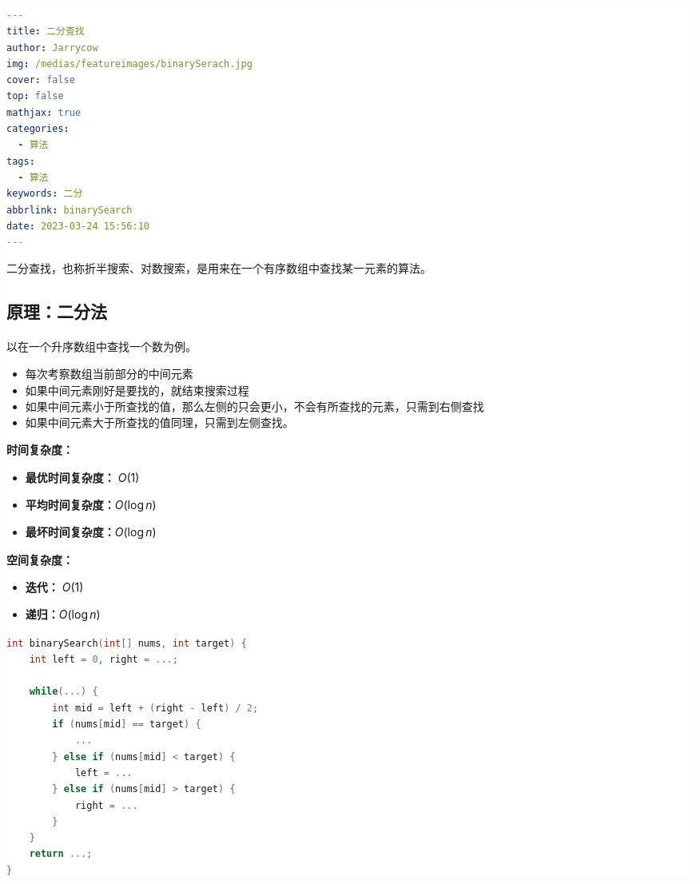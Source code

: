 ```yaml
---
title: 二分查找
author: Jarrycow
img: /medias/featureimages/binarySerach.jpg
cover: false
top: false
mathjax: true
categories:
  - 算法
tags:
  - 算法
keywords: 二分
abbrlink: binarySearch
date: 2023-03-24 15:56:10
---
```


二分查找，也称折半搜索、对数搜索，是用来在一个有序数组中查找某一元素的算法。



## 原理：二分法

以在一个升序数组中查找一个数为例。

- 每次考察数组当前部分的中间元素
- 如果中间元素刚好是要找的，就结束搜索过程
- 如果中间元素小于所查找的值，那么左侧的只会更小，不会有所查找的元素，只需到右侧查找
- 如果中间元素大于所查找的值同理，只需到左侧查找。

**时间复杂度：**

- **最优时间复杂度：** $O\left(1\right)$

- **平均时间复杂度：**$O\left(\log n\right)$
- **最坏时间复杂度：**$O\left(\log n\right)$

**空间复杂度：**

- **迭代：** $O\left(1\right)$

- **递归：**$O\left(\log n\right)$

```c
int binarySearch(int[] nums, int target) {
    int left = 0, right = ...;

    while(...) {
        int mid = left + (right - left) / 2;
        if (nums[mid] == target) {
            ...
        } else if (nums[mid] < target) {
            left = ...
        } else if (nums[mid] > target) {
            right = ...
        }
    }
    return ...;
}
```
